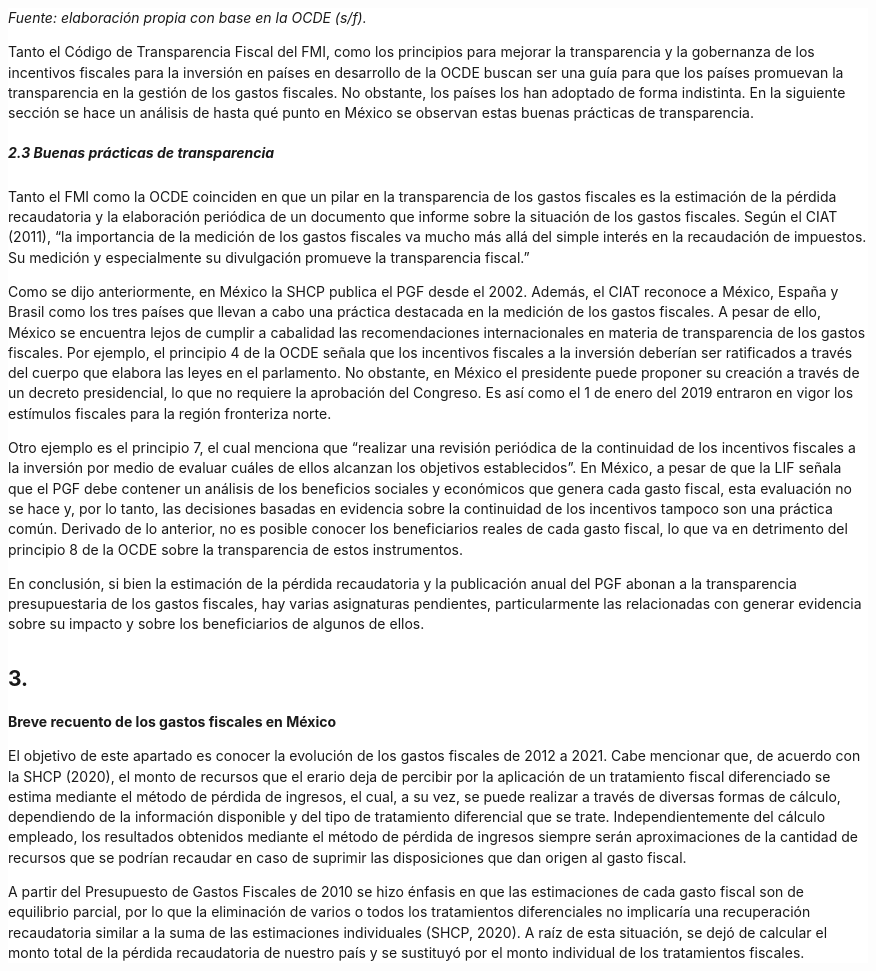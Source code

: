 *Fuente: elaboración propia con base en la OCDE (s/f).*

Tanto el Código de Transparencia Fiscal del FMI, como los principios para mejorar la transparencia y la gobernanza de los incentivos fiscales para la inversión en países en desarrollo de la OCDE buscan ser una guía para que los países promuevan la transparencia en la gestión de los gastos fiscales. No obstante, los países los han adoptado de forma indistinta. En la siguiente sección se hace un análisis de hasta qué punto en México se observan estas buenas prácticas de transparencia.

##### **2.3 Buenas prácticas de transparencia**

Tanto el FMI como la OCDE coinciden en que un pilar en la transparencia de los gastos fiscales es la estimación de la pérdida recaudatoria y la elaboración periódica de un documento que informe sobre la situación de los gastos fiscales. Según el CIAT (2011), “la importancia de la medición de los gastos fiscales va mucho más allá del simple interés en la recaudación de impuestos. Su medición y especialmente su divulgación promueve la transparencia fiscal.”

Como se dijo anteriormente, en México la SHCP publica el PGF desde el 2002. Además, el CIAT reconoce a México, España y Brasil como los tres países que llevan a cabo una práctica destacada en la medición de los gastos fiscales. A pesar de ello, México se encuentra lejos de cumplir a cabalidad las recomendaciones internacionales en materia de transparencia de los gastos fiscales. Por ejemplo, el principio 4 de la OCDE señala que los incentivos fiscales a la inversión deberían ser ratificados a través del cuerpo que elabora las leyes en el parlamento. No obstante, en México el presidente puede proponer su creación a través de un decreto presidencial, lo que no requiere la aprobación del Congreso. Es así como el 1 de enero del 2019 entraron en vigor los estímulos fiscales para la región fronteriza norte.

Otro ejemplo es el principio 7, el cual menciona que “realizar una revisión periódica de la continuidad de los incentivos fiscales a la inversión por medio de evaluar cuáles de ellos alcanzan los objetivos establecidos”. En México, a pesar de que la LIF señala que el PGF debe contener un análisis de los beneficios sociales y económicos que genera cada gasto fiscal, esta evaluación no se hace y, por lo tanto, las decisiones basadas en evidencia sobre la continuidad de los incentivos tampoco son una práctica común. Derivado de lo anterior, no es posible conocer los beneficiarios reales de cada gasto fiscal, lo que va en detrimento del principio 8 de la OCDE sobre la transparencia de estos instrumentos.

En conclusión, si bien la estimación de la pérdida recaudatoria y la publicación anual del PGF abonan a la transparencia presupuestaria de los gastos fiscales, hay varias asignaturas pendientes, particularmente las relacionadas con generar evidencia sobre su impacto y sobre los beneficiarios de algunos de ellos.

## **3.**

**Breve recuento de los gastos fiscales en México**

El objetivo de este apartado es conocer la evolución de los gastos fiscales de 2012 a 2021. Cabe mencionar que, de acuerdo con la SHCP (2020), el monto de recursos que el erario deja de percibir por la aplicación de un tratamiento fiscal diferenciado se estima mediante el método de pérdida de ingresos, el cual, a su vez, se puede realizar a través de diversas formas de cálculo, dependiendo de la información disponible y del tipo de tratamiento diferencial que se trate. Independientemente del cálculo empleado, los resultados obtenidos mediante el método de pérdida de ingresos siempre serán aproximaciones de la cantidad de recursos que se podrían recaudar en caso de suprimir las disposiciones que dan origen al gasto fiscal.

A partir del Presupuesto de Gastos Fiscales de 2010 se hizo énfasis en que las estimaciones de cada gasto fiscal son de equilibrio parcial, por lo que la eliminación de varios o todos los tratamientos diferenciales no implicaría una recuperación recaudatoria similar a la suma de las estimaciones individuales (SHCP, 2020). A raíz de esta situación, se dejó de calcular el monto total de la pérdida recaudatoria de nuestro país y se sustituyó por el monto individual de los tratamientos fiscales.
